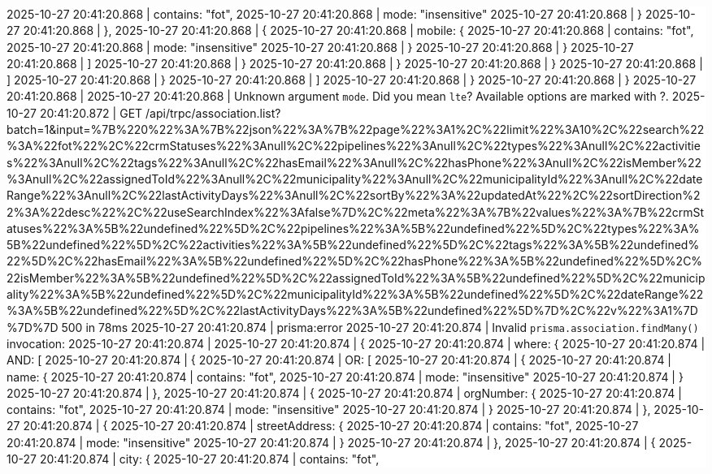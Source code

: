 2025-10-27 20:41:20.868 |                       contains: "fot",
2025-10-27 20:41:20.868 |                       mode: "insensitive"
2025-10-27 20:41:20.868 |                     }
2025-10-27 20:41:20.868 |                   },
2025-10-27 20:41:20.868 |                   {
2025-10-27 20:41:20.868 |                     mobile: {
2025-10-27 20:41:20.868 |                       contains: "fot",
2025-10-27 20:41:20.868 |                       mode: "insensitive"
2025-10-27 20:41:20.868 |                     }
2025-10-27 20:41:20.868 |                   }
2025-10-27 20:41:20.868 |                 ]
2025-10-27 20:41:20.868 |               }
2025-10-27 20:41:20.868 |             }
2025-10-27 20:41:20.868 |           }
2025-10-27 20:41:20.868 |         ]
2025-10-27 20:41:20.868 |       }
2025-10-27 20:41:20.868 |     ]
2025-10-27 20:41:20.868 |   }
2025-10-27 20:41:20.868 | }
2025-10-27 20:41:20.868 | 
2025-10-27 20:41:20.868 | Unknown argument `mode`. Did you mean `lte`? Available options are marked with ?.
2025-10-27 20:41:20.872 |  GET /api/trpc/association.list?batch=1&input=%7B%220%22%3A%7B%22json%22%3A%7B%22page%22%3A1%2C%22limit%22%3A10%2C%22search%22%3A%22fot%22%2C%22crmStatuses%22%3Anull%2C%22pipelines%22%3Anull%2C%22types%22%3Anull%2C%22activities%22%3Anull%2C%22tags%22%3Anull%2C%22hasEmail%22%3Anull%2C%22hasPhone%22%3Anull%2C%22isMember%22%3Anull%2C%22assignedToId%22%3Anull%2C%22municipality%22%3Anull%2C%22municipalityId%22%3Anull%2C%22dateRange%22%3Anull%2C%22lastActivityDays%22%3Anull%2C%22sortBy%22%3A%22updatedAt%22%2C%22sortDirection%22%3A%22desc%22%2C%22useSearchIndex%22%3Afalse%7D%2C%22meta%22%3A%7B%22values%22%3A%7B%22crmStatuses%22%3A%5B%22undefined%22%5D%2C%22pipelines%22%3A%5B%22undefined%22%5D%2C%22types%22%3A%5B%22undefined%22%5D%2C%22activities%22%3A%5B%22undefined%22%5D%2C%22tags%22%3A%5B%22undefined%22%5D%2C%22hasEmail%22%3A%5B%22undefined%22%5D%2C%22hasPhone%22%3A%5B%22undefined%22%5D%2C%22isMember%22%3A%5B%22undefined%22%5D%2C%22assignedToId%22%3A%5B%22undefined%22%5D%2C%22municipality%22%3A%5B%22undefined%22%5D%2C%22municipalityId%22%3A%5B%22undefined%22%5D%2C%22dateRange%22%3A%5B%22undefined%22%5D%2C%22lastActivityDays%22%3A%5B%22undefined%22%5D%7D%2C%22v%22%3A1%7D%7D%7D 500 in 78ms
2025-10-27 20:41:20.874 | prisma:error 
2025-10-27 20:41:20.874 | Invalid `prisma.association.findMany()` invocation:
2025-10-27 20:41:20.874 | 
2025-10-27 20:41:20.874 | {
2025-10-27 20:41:20.874 |   where: {
2025-10-27 20:41:20.874 |     AND: [
2025-10-27 20:41:20.874 |       {
2025-10-27 20:41:20.874 |         OR: [
2025-10-27 20:41:20.874 |           {
2025-10-27 20:41:20.874 |             name: {
2025-10-27 20:41:20.874 |               contains: "fot",
2025-10-27 20:41:20.874 |               mode: "insensitive"
2025-10-27 20:41:20.874 |             }
2025-10-27 20:41:20.874 |           },
2025-10-27 20:41:20.874 |           {
2025-10-27 20:41:20.874 |             orgNumber: {
2025-10-27 20:41:20.874 |               contains: "fot",
2025-10-27 20:41:20.874 |               mode: "insensitive"
2025-10-27 20:41:20.874 |             }
2025-10-27 20:41:20.874 |           },
2025-10-27 20:41:20.874 |           {
2025-10-27 20:41:20.874 |             streetAddress: {
2025-10-27 20:41:20.874 |               contains: "fot",
2025-10-27 20:41:20.874 |               mode: "insensitive"
2025-10-27 20:41:20.874 |             }
2025-10-27 20:41:20.874 |           },
2025-10-27 20:41:20.874 |           {
2025-10-27 20:41:20.874 |             city: {
2025-10-27 20:41:20.874 |               contains: "fot",